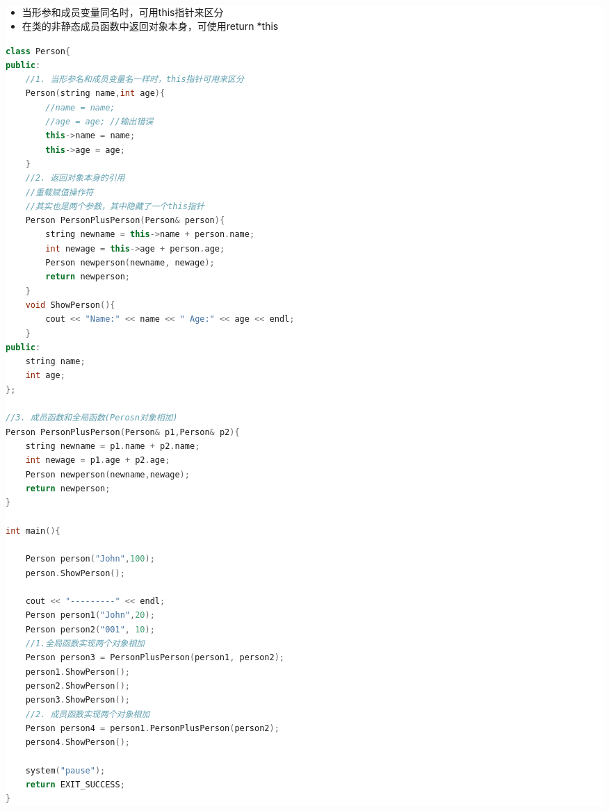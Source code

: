 - 当形参和成员变量同名时，可用this指针来区分
- 在类的非静态成员函数中返回对象本身，可使用return *this

```c++
class Person{
public:
	//1. 当形参名和成员变量名一样时，this指针可用来区分
	Person(string name,int age){
		//name = name;
		//age = age; //输出错误
		this->name = name;
		this->age = age;
	}
	//2. 返回对象本身的引用
	//重载赋值操作符
	//其实也是两个参数，其中隐藏了一个this指针
	Person PersonPlusPerson(Person& person){
		string newname = this->name + person.name;
		int newage = this->age + person.age;
		Person newperson(newname, newage);
		return newperson;
	}
	void ShowPerson(){
		cout << "Name:" << name << " Age:" << age << endl;
	}
public:
	string name;
	int age;
};

//3. 成员函数和全局函数(Perosn对象相加)
Person PersonPlusPerson(Person& p1,Person& p2){
	string newname = p1.name + p2.name;
	int newage = p1.age + p2.age;
	Person newperson(newname,newage);
	return newperson;
}

int main(){

	Person person("John",100);
	person.ShowPerson();

	cout << "---------" << endl;
	Person person1("John",20);
	Person person2("001", 10);
	//1.全局函数实现两个对象相加
	Person person3 = PersonPlusPerson(person1, person2);
	person1.ShowPerson();
	person2.ShowPerson();
	person3.ShowPerson();
	//2. 成员函数实现两个对象相加
	Person person4 = person1.PersonPlusPerson(person2);
	person4.ShowPerson();

	system("pause");
	return EXIT_SUCCESS;
}
```
